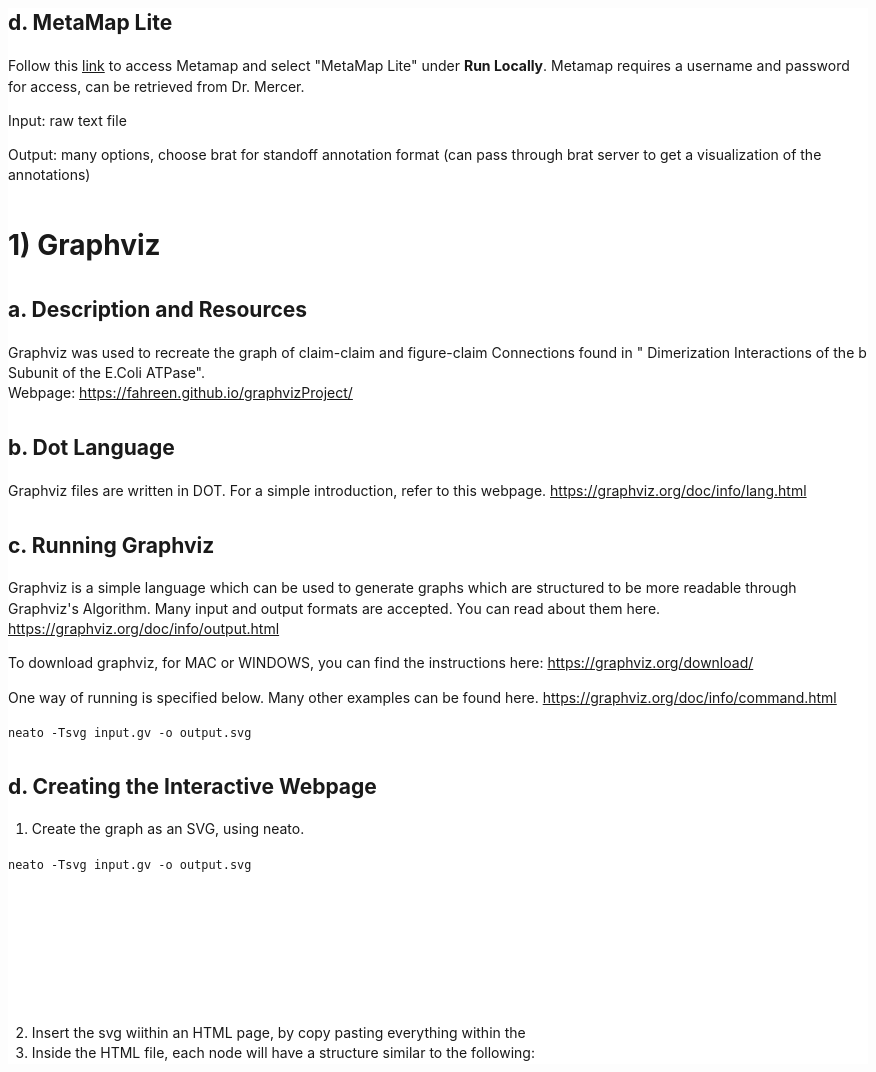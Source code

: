 <a name="desc2.4"></a>
## d. MetaMap Lite
Follow this [link](https://metamap.nlm.nih.gov/MetaMapLite.shtml) to access Metamap and select "MetaMap Lite" under **Run Locally**. Metamap requires a username and password for access, can be retrieved from Dr. Mercer.

Input: raw text file

Output: many options, choose brat for standoff annotation format (can pass through brat server to get a visualization of the annotations)


<a name="desc3"></a>
# 1) Graphviz
<a name="desc3.1"></a>
## a. Description and Resources
Graphviz was used to recreate the graph of claim-claim and figure-claim Connections found in " Dimerization Interactions of the b Subunit of the E.Coli ATPase".<br>
Webpage: https://fahreen.github.io/graphvizProject/
<a name="desc3.2"></a>
## b. Dot Language
Graphviz files are written in DOT.  For a simple introduction, refer to this webpage. https://graphviz.org/doc/info/lang.html

<a name="desc3.3"></a>
## c. Running Graphviz
Graphviz is a simple language which can be used to generate graphs which are structured to be more readable through Graphviz's Algorithm.
Many input and output  formats are accepted.  You can read about them here. <br> https://graphviz.org/doc/info/output.html

To download graphviz, for MAC or WINDOWS, you can find the instructions here: https://graphviz.org/download/ <br>

One way of running is specified below.  Many other examples can be found here. https://graphviz.org/doc/info/command.html
 ```
neato -Tsvg input.gv -o output.svg
```
<a name="desc3.4"></a>
## d. Creating the Interactive Webpage
1) Create the graph as an SVG, using neato.
 ```
 neato -Tsvg input.gv -o output.svg
```
2) Insert the svg wiithin an HTML page, by copy pasting everything within the <svg> tag.
3) Inside the HTML file, each node will have a structure similar to the following:
    